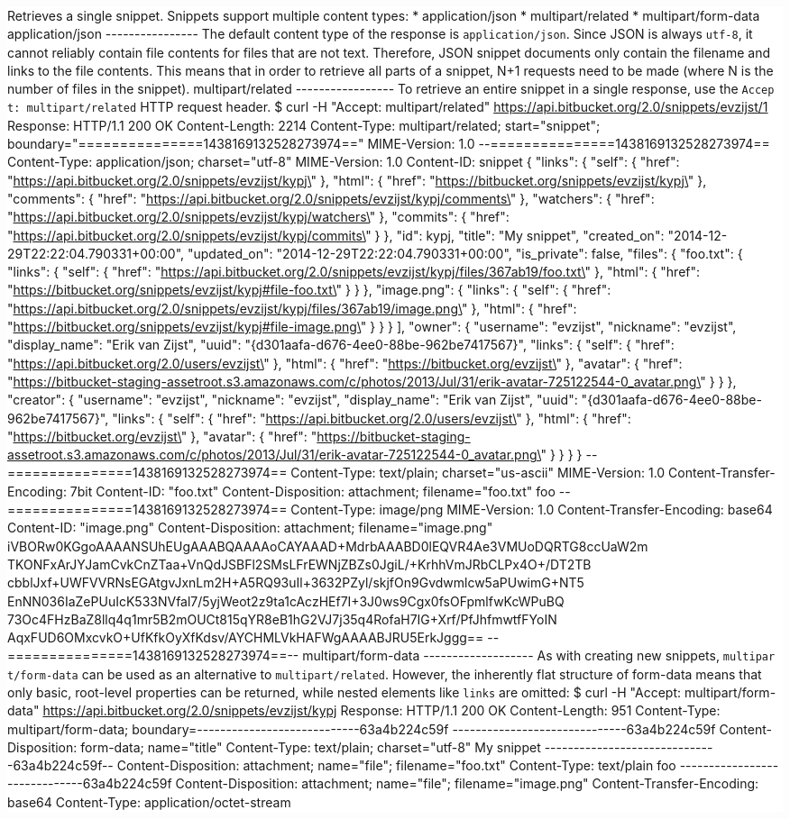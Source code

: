 Retrieves a single snippet.  Snippets support multiple content types:  * application/json * multipart/related * multipart/form-data   application/json ----------------  The default content type of the response is `application/json`. Since JSON is always `utf-8`, it cannot reliably contain file contents for files that are not text. Therefore, JSON snippet documents only contain the filename and links to the file contents.  This means that in order to retrieve all parts of a snippet, N+1 requests need to be made (where N is the number of files in the snippet).   multipart/related -----------------  To retrieve an entire snippet in a single response, use the `Accept: multipart/related` HTTP request header.      $ curl -H \"Accept: multipart/related\" https://api.bitbucket.org/2.0/snippets/evzijst/1  Response:      HTTP/1.1 200 OK     Content-Length: 2214     Content-Type: multipart/related; start=\"snippet\"; boundary=\"===============1438169132528273974==\"     MIME-Version: 1.0      --===============1438169132528273974==     Content-Type: application/json; charset=\"utf-8\"     MIME-Version: 1.0     Content-ID: snippet      {       \"links\": {         \"self\": {           \"href\": \"https://api.bitbucket.org/2.0/snippets/evzijst/kypj\"         },         \"html\": {           \"href\": \"https://bitbucket.org/snippets/evzijst/kypj\"         },         \"comments\": {           \"href\": \"https://api.bitbucket.org/2.0/snippets/evzijst/kypj/comments\"         },         \"watchers\": {           \"href\": \"https://api.bitbucket.org/2.0/snippets/evzijst/kypj/watchers\"         },         \"commits\": {           \"href\": \"https://api.bitbucket.org/2.0/snippets/evzijst/kypj/commits\"         }       },       \"id\": kypj,       \"title\": \"My snippet\",       \"created_on\": \"2014-12-29T22:22:04.790331+00:00\",       \"updated_on\": \"2014-12-29T22:22:04.790331+00:00\",       \"is_private\": false,       \"files\": {         \"foo.txt\": {           \"links\": {             \"self\": {               \"href\": \"https://api.bitbucket.org/2.0/snippets/evzijst/kypj/files/367ab19/foo.txt\"             },             \"html\": {               \"href\": \"https://bitbucket.org/snippets/evzijst/kypj#file-foo.txt\"             }           }         },         \"image.png\": {           \"links\": {             \"self\": {               \"href\": \"https://api.bitbucket.org/2.0/snippets/evzijst/kypj/files/367ab19/image.png\"             },             \"html\": {               \"href\": \"https://bitbucket.org/snippets/evzijst/kypj#file-image.png\"             }           }         }       ],       \"owner\": {         \"username\": \"evzijst\",         \"nickname\": \"evzijst\",         \"display_name\": \"Erik van Zijst\",         \"uuid\": \"{d301aafa-d676-4ee0-88be-962be7417567}\",         \"links\": {           \"self\": {             \"href\": \"https://api.bitbucket.org/2.0/users/evzijst\"           },           \"html\": {             \"href\": \"https://bitbucket.org/evzijst\"           },           \"avatar\": {             \"href\": \"https://bitbucket-staging-assetroot.s3.amazonaws.com/c/photos/2013/Jul/31/erik-avatar-725122544-0_avatar.png\"           }         }       },       \"creator\": {         \"username\": \"evzijst\",         \"nickname\": \"evzijst\",         \"display_name\": \"Erik van Zijst\",         \"uuid\": \"{d301aafa-d676-4ee0-88be-962be7417567}\",         \"links\": {           \"self\": {             \"href\": \"https://api.bitbucket.org/2.0/users/evzijst\"           },           \"html\": {             \"href\": \"https://bitbucket.org/evzijst\"           },           \"avatar\": {             \"href\": \"https://bitbucket-staging-assetroot.s3.amazonaws.com/c/photos/2013/Jul/31/erik-avatar-725122544-0_avatar.png\"           }         }       }     }      --===============1438169132528273974==     Content-Type: text/plain; charset=\"us-ascii\"     MIME-Version: 1.0     Content-Transfer-Encoding: 7bit     Content-ID: \"foo.txt\"     Content-Disposition: attachment; filename=\"foo.txt\"      foo      --===============1438169132528273974==     Content-Type: image/png     MIME-Version: 1.0     Content-Transfer-Encoding: base64     Content-ID: \"image.png\"     Content-Disposition: attachment; filename=\"image.png\"      iVBORw0KGgoAAAANSUhEUgAAABQAAAAoCAYAAAD+MdrbAAABD0lEQVR4Ae3VMUoDQRTG8ccUaW2m     TKONFxArJYJamCvkCnZTaa+VnQdJSBFl2SMsLFrEWNjZBZs0JgiL/+KrhhVmJRbCLPx4O+/DT2TB     cbblJxf+UWFVVRNsEGAtgvJxnLm2H+A5RQ93uIl+3632PZyl/skjfOn9Gvdwmlcw5aPUwimG+NT5     EnNN036IaZePUuIcK533NVfal7/5yjWeot2z9ta1cAczHEf7I+3J0ws9Cgx0fsOFpmlfwKcWPuBQ     73Oc4FHzBaZ8llq4q1mr5B2mOUCt815qYR8eB1hG2VJ7j35q4RofaH7IG+Xrf/PfJhfmwtfFYoIN     AqxFUD6OMxcvkO+UfKfkOyXfKdsv/AYCHMLVkHAFWgAAAABJRU5ErkJggg==     --===============1438169132528273974==--  multipart/form-data -------------------  As with creating new snippets, `multipart/form-data` can be used as an alternative to `multipart/related`. However, the inherently flat structure of form-data means that only basic, root-level properties can be returned, while nested elements like `links` are omitted:      $ curl -H \"Accept: multipart/form-data\" https://api.bitbucket.org/2.0/snippets/evzijst/kypj  Response:      HTTP/1.1 200 OK     Content-Length: 951     Content-Type: multipart/form-data; boundary=----------------------------63a4b224c59f      ------------------------------63a4b224c59f     Content-Disposition: form-data; name=\"title\"     Content-Type: text/plain; charset=\"utf-8\"      My snippet     ------------------------------63a4b224c59f--     Content-Disposition: attachment; name=\"file\"; filename=\"foo.txt\"     Content-Type: text/plain      foo      ------------------------------63a4b224c59f     Content-Disposition: attachment; name=\"file\"; filename=\"image.png\"     Content-Transfer-Encoding: base64     Content-Type: application/octet-stream